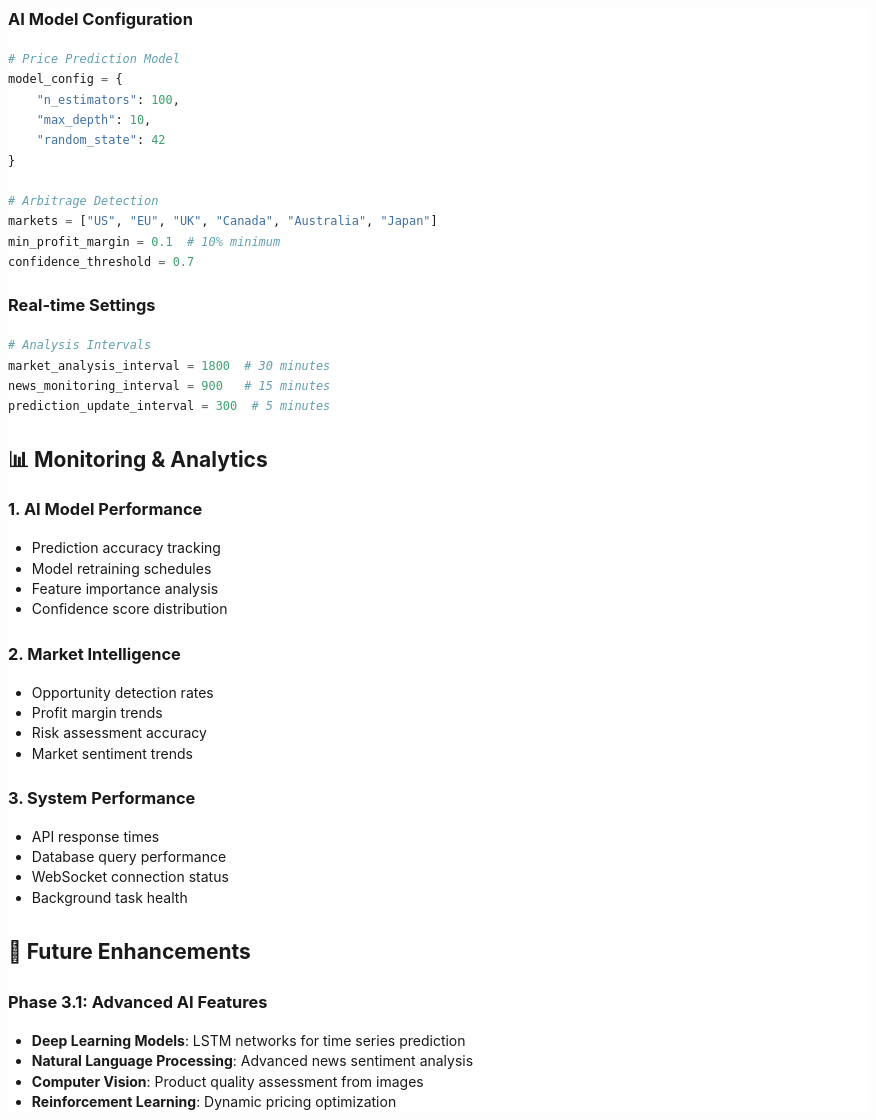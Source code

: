 ### AI Model Configuration
```python
# Price Prediction Model
model_config = {
    "n_estimators": 100,
    "max_depth": 10,
    "random_state": 42
}

# Arbitrage Detection
markets = ["US", "EU", "UK", "Canada", "Australia", "Japan"]
min_profit_margin = 0.1  # 10% minimum
confidence_threshold = 0.7
```

### Real-time Settings
```python
# Analysis Intervals
market_analysis_interval = 1800  # 30 minutes
news_monitoring_interval = 900   # 15 minutes
prediction_update_interval = 300  # 5 minutes
```

## 📊 Monitoring & Analytics

### 1. **AI Model Performance**
- Prediction accuracy tracking
- Model retraining schedules
- Feature importance analysis
- Confidence score distribution

### 2. **Market Intelligence**
- Opportunity detection rates
- Profit margin trends
- Risk assessment accuracy
- Market sentiment trends

### 3. **System Performance**
- API response times
- Database query performance
- WebSocket connection status
- Background task health

## 🔮 Future Enhancements

### Phase 3.1: Advanced AI Features
- **Deep Learning Models**: LSTM networks for time series prediction
- **Natural Language Processing**: Advanced news sentiment analysis
- **Computer Vision**: Product quality assessment from images
- **Reinforcement Learning**: Dynamic pricing optimization
